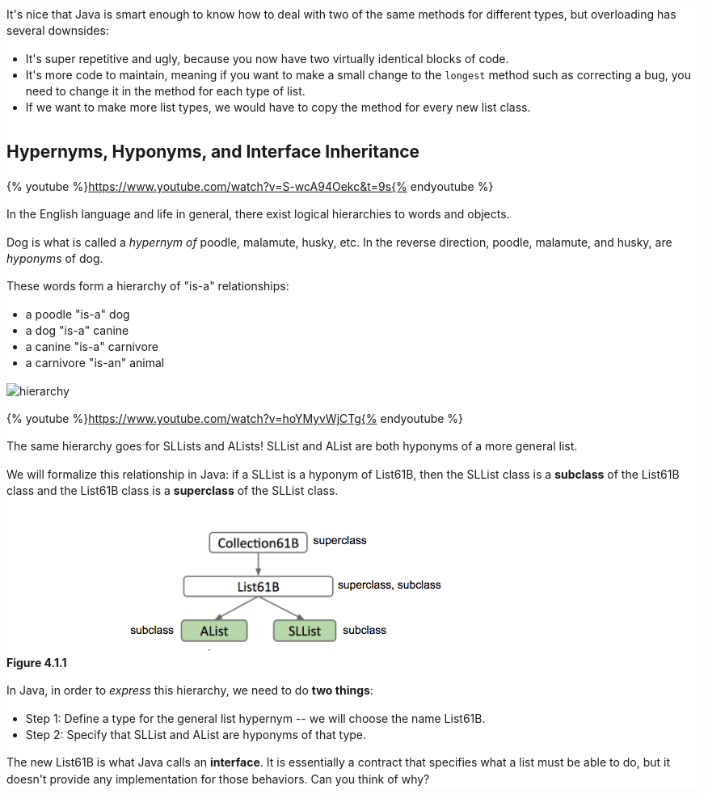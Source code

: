 It's nice that Java is smart enough to know how to deal with two of the same methods for different types, but overloading has several downsides:
 * It's super repetitive and ugly, because you now have two virtually identical blocks of code.
 * It's more code to maintain, meaning if you want to make a small change to the ```longest``` method such as correcting a bug, you need to change it in the method for each type of list.
 * If we want to make more list types, we would have to copy the method for every new list class.
  
## Hypernyms, Hyponyms, and Interface Inheritance

{% youtube %}https://www.youtube.com/watch?v=S-wcA94Oekc&t=9s{% endyoutube %}

In the English language and life in general, there exist logical hierarchies to words and objects.

Dog is what is called a _hypernym of_ poodle, malamute, husky, etc. In the reverse direction, poodle, malamute, and husky, are _hyponyms_ of dog. 

These words form a hierarchy of "is-a" relationships:
* a poodle "is-a" dog
* a dog "is-a" canine
* a canine "is-a" carnivore
* a carnivore "is-an" animal

![hierarchy](/assets/hierarchy.png)

{% youtube %}https://www.youtube.com/watch?v=hoYMyvWjCTg{% endyoutube %}


The same hierarchy goes for SLLists and ALists! SLList and AList are both hyponyms of a more general list. 

We will formalize this relationship in Java: if a SLList is a hyponym of List61B, then the SLList class is a **subclass** of the List61B class and the List61B class is a **superclass** of the SLList class.

**Figure 4.1.1**
![subclass](/assets/subclass.png)

In Java, in order to _express_ this hierarchy, we need to do **two things**:
* Step 1: Define a type for the general list hypernym -- we will choose the name List61B.
* Step 2: Specify that SLList and AList are hyponyms of that type.

The new List61B is what Java calls an **interface**. It is essentially a contract that specifies what a list must be able to do, but it doesn't provide any implementation for those behaviors. Can you think of why?

